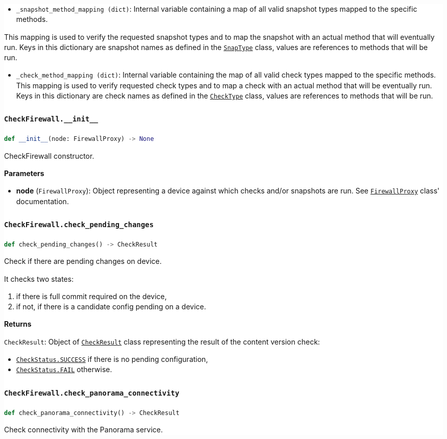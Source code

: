 
- `_snapshot_method_mapping (dict)`: Internal variable containing a map of all valid snapshot types mapped to the specific methods.

This mapping is used to verify the requested snapshot types and to map the snapshot with an actual method that will eventually run. Keys in this dictionary are snapshot names as defined in the [`SnapType`](/panos-upgrade-assurance/docs/api/utils#class-snaptype) class, values are references to methods that will be run.

- `_check_method_mapping (dict)`: Internal variable containing the map of all valid check types mapped to the specific methods. This mapping is used to verify requested check types and to map a check with an actual method that will be eventually run. Keys in this dictionary are check names as defined in the [`CheckType`](/panos-upgrade-assurance/docs/api/utils#class-checktype) class, values are references to methods that will be run.

### `CheckFirewall.__init__`

```python
def __init__(node: FirewallProxy) -> None
```

CheckFirewall constructor.

__Parameters__


- __node__ (`FirewallProxy`): Object representing a device against which checks and/or snapshots are run. See [`FirewallProxy`](/panos-upgrade-assurance/docs/api/firewall_proxy#class-firewallproxy) class' documentation.

### `CheckFirewall.check_pending_changes`

```python
def check_pending_changes() -> CheckResult
```

Check if there are pending changes on device.

It checks two states:

1. if there is full commit required on the device,
2. if not, if there is a candidate config pending on a device.

__Returns__


`CheckResult`: Object of [`CheckResult`](/panos-upgrade-assurance/docs/api/utils#class-checkresult) class representing the result of the content version check:

* [`CheckStatus.SUCCESS`](/panos-upgrade-assurance/docs/api/utils#class-checkstatus) if there is no pending configuration,
* [`CheckStatus.FAIL`](/panos-upgrade-assurance/docs/api/utils#class-checkstatus) otherwise.

### `CheckFirewall.check_panorama_connectivity`

```python
def check_panorama_connectivity() -> CheckResult
```

Check connectivity with the Panorama service.
